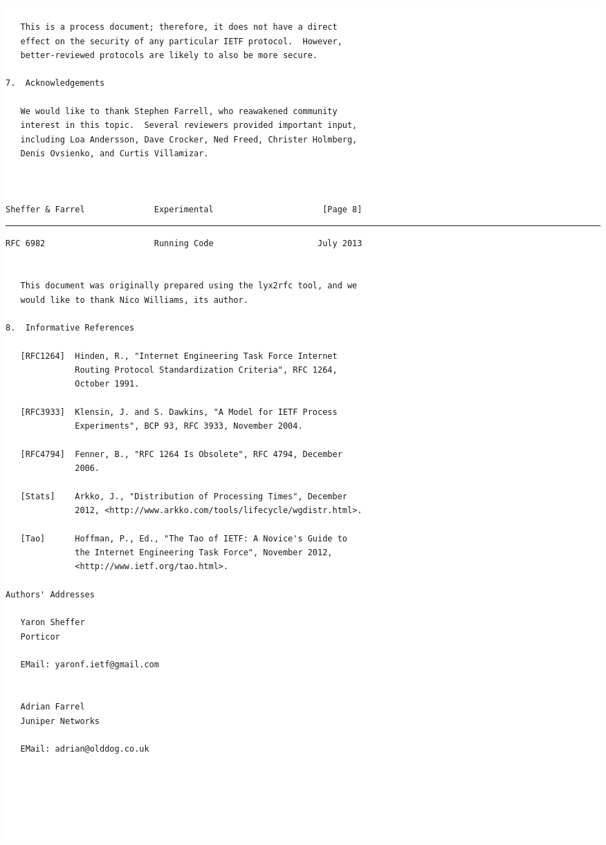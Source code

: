 ``` newpage

   This is a process document; therefore, it does not have a direct
   effect on the security of any particular IETF protocol.  However,
   better-reviewed protocols are likely to also be more secure.

7.  Acknowledgements

   We would like to thank Stephen Farrell, who reawakened community
   interest in this topic.  Several reviewers provided important input,
   including Loa Andersson, Dave Crocker, Ned Freed, Christer Holmberg,
   Denis Ovsienko, and Curtis Villamizar.



Sheffer & Farrel              Experimental                      [Page 8]
```

------------------------------------------------------------------------

``` newpage
RFC 6982                      Running Code                     July 2013


   This document was originally prepared using the lyx2rfc tool, and we
   would like to thank Nico Williams, its author.

8.  Informative References

   [RFC1264]  Hinden, R., "Internet Engineering Task Force Internet
              Routing Protocol Standardization Criteria", RFC 1264,
              October 1991.

   [RFC3933]  Klensin, J. and S. Dawkins, "A Model for IETF Process
              Experiments", BCP 93, RFC 3933, November 2004.

   [RFC4794]  Fenner, B., "RFC 1264 Is Obsolete", RFC 4794, December
              2006.

   [Stats]    Arkko, J., "Distribution of Processing Times", December
              2012, <http://www.arkko.com/tools/lifecycle/wgdistr.html>.

   [Tao]      Hoffman, P., Ed., "The Tao of IETF: A Novice's Guide to
              the Internet Engineering Task Force", November 2012,
              <http://www.ietf.org/tao.html>.

Authors' Addresses

   Yaron Sheffer
   Porticor

   EMail: yaronf.ietf@gmail.com


   Adrian Farrel
   Juniper Networks

   EMail: adrian@olddog.co.uk







```